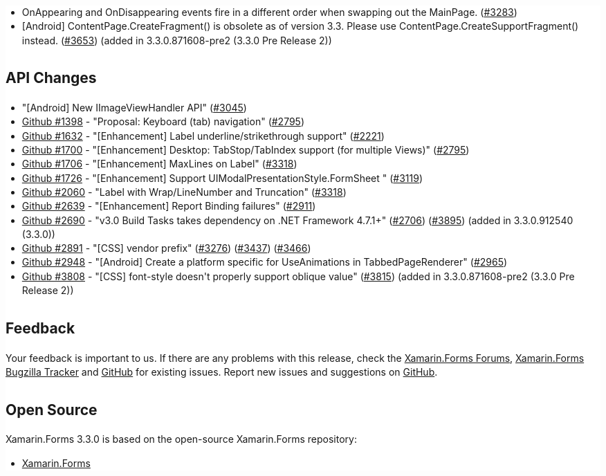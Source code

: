 * OnAppearing and OnDisappearing events fire in a different order when swapping out the MainPage. ([#3283](https://github.com/xamarin/Xamarin.Forms/pull/3283))
* [Android] ContentPage.CreateFragment() is obsolete as of version 3.3. Please use ContentPage.CreateSupportFragment() instead. ([#3653](https://github.com/xamarin/Xamarin.Forms/pull/3653)) (added in 3.3.0.871608-pre2 (3.3.0 Pre Release 2))

## API Changes
<a name="api-changes"></a>

* "[Android] New IImageViewHandler API" ([#3045](https://github.com/xamarin/Xamarin.Forms/pull/3045))
* [Github #1398](https://github.com/xamarin/Xamarin.Forms/issues/1398) - "Proposal: Keyboard (tab) navigation" ([#2795](https://github.com/xamarin/Xamarin.Forms/pull/2795))
* [Github #1632](https://github.com/xamarin/Xamarin.Forms/issues/1632) - "[Enhancement] Label underline/strikethrough support" ([#2221](https://github.com/xamarin/Xamarin.Forms/pull/2221))
* [Github #1700](https://github.com/xamarin/Xamarin.Forms/issues/1700) - "[Enhancement] Desktop: TabStop/TabIndex support (for multiple Views)" ([#2795](https://github.com/xamarin/Xamarin.Forms/pull/2795))
* [Github #1706](https://github.com/xamarin/Xamarin.Forms/issues/1706) - "[Enhancement] MaxLines on Label" ([#3318](https://github.com/xamarin/Xamarin.Forms/pull/3318))
* [Github #1726](https://github.com/xamarin/Xamarin.Forms/issues/1726) - "[Enhancement] Support UIModalPresentationStyle.FormSheet " ([#3119](https://github.com/xamarin/Xamarin.Forms/pull/3119))
* [Github #2060](https://github.com/xamarin/Xamarin.Forms/issues/2060) - "Label with Wrap/LineNumber and Truncation" ([#3318](https://github.com/xamarin/Xamarin.Forms/pull/3318))
* [Github #2639](https://github.com/xamarin/Xamarin.Forms/issues/2639) - "[Enhancement] Report Binding failures" ([#2911](https://github.com/xamarin/Xamarin.Forms/pull/2911))
* [Github #2690](https://github.com/xamarin/Xamarin.Forms/issues/2690) - "v3.0 Build Tasks takes dependency on .NET Framework 4.7.1+" ([#2706](https://github.com/xamarin/Xamarin.Forms/pull/2706)) ([#3895](https://github.com/xamarin/Xamarin.Forms/pull/3895)) (added in 3.3.0.912540 (3.3.0))
* [Github #2891](https://github.com/xamarin/Xamarin.Forms/issues/2891) - "[CSS] vendor prefix" ([#3276](https://github.com/xamarin/Xamarin.Forms/pull/3276)) ([#3437](https://github.com/xamarin/Xamarin.Forms/pull/3437)) ([#3466](https://github.com/xamarin/Xamarin.Forms/pull/3466))
* [Github #2948](https://github.com/xamarin/Xamarin.Forms/issues/2948) - "[Android] Create a platform specific for UseAnimations in TabbedPageRenderer" ([#2965](https://github.com/xamarin/Xamarin.Forms/pull/2965))
* [Github #3808](https://github.com/xamarin/Xamarin.Forms/issues/3808) - "[CSS] font-style doesn't properly support oblique value" ([#3815](https://github.com/xamarin/Xamarin.Forms/pull/3815)) (added in 3.3.0.871608-pre2 (3.3.0 Pre Release 2))

## Feedback
<a name="feedback"></a>
Your feedback is important to us. If there are any problems with this release, check the [Xamarin.Forms Forums](https://forums.xamarin.com/categories/xamarin-forms-releases), [Xamarin.Forms Bugzilla Tracker](https://bugzilla.xamarin.com/describecomponents.cgi?product=Forms) and [GitHub](https://github.com/xamarin/Xamarin.Forms/issues) for existing issues. Report new issues and suggestions on [GitHub](https://github.com/xamarin/Xamarin.Forms/issues/new/).

## Open Source
<a name="open-source"></a>
Xamarin.Forms 3.3.0 is based on the open-source Xamarin.Forms repository:

* [Xamarin.Forms](https://github.com/xamarin/Xamarin.Forms)